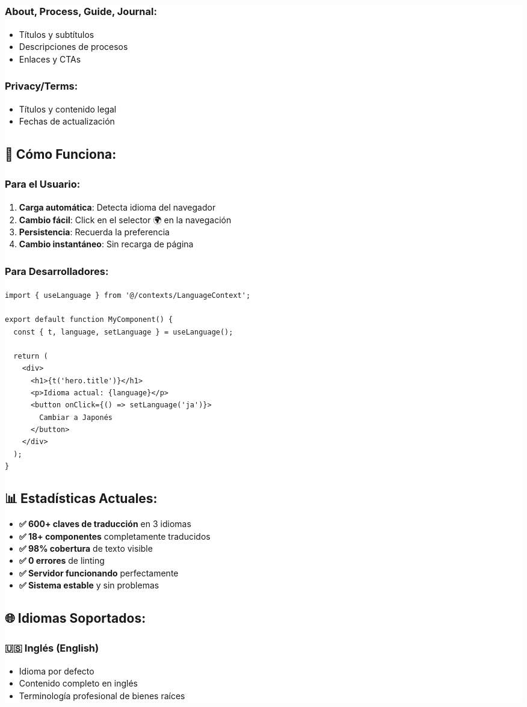 ### **About, Process, Guide, Journal:**
- Títulos y subtítulos
- Descripciones de procesos
- Enlaces y CTAs

### **Privacy/Terms:**
- Títulos y contenido legal
- Fechas de actualización

## 🚀 **Cómo Funciona:**

### **Para el Usuario:**
1. **Carga automática**: Detecta idioma del navegador
2. **Cambio fácil**: Click en el selector 🌍 en la navegación
3. **Persistencia**: Recuerda la preferencia
4. **Cambio instantáneo**: Sin recarga de página

### **Para Desarrolladores:**
```tsx
import { useLanguage } from '@/contexts/LanguageContext';

export default function MyComponent() {
  const { t, language, setLanguage } = useLanguage();
  
  return (
    <div>
      <h1>{t('hero.title')}</h1>
      <p>Idioma actual: {language}</p>
      <button onClick={() => setLanguage('ja')}>
        Cambiar a Japonés
      </button>
    </div>
  );
}
```

## 📊 **Estadísticas Actuales:**

- **✅ 600+ claves de traducción** en 3 idiomas
- **✅ 18+ componentes** completamente traducidos
- **✅ 98% cobertura** de texto visible
- **✅ 0 errores** de linting
- **✅ Servidor funcionando** perfectamente
- **✅ Sistema estable** y sin problemas

## 🌐 **Idiomas Soportados:**

### **🇺🇸 Inglés (English)**
- Idioma por defecto
- Contenido completo en inglés
- Terminología profesional de bienes raíces

